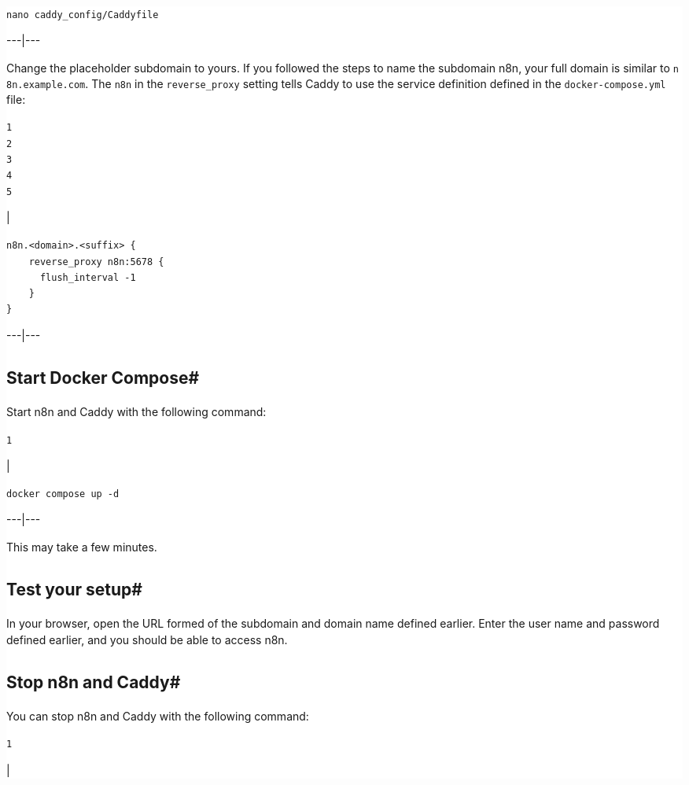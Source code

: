     
    nano caddy_config/Caddyfile
      
  
---|---  
  
Change the placeholder subdomain to yours. If you followed the steps to name the subdomain n8n, your full domain is similar to `n8n.example.com`. The `n8n` in the `reverse_proxy` setting tells Caddy to use the service definition defined in the `docker-compose.yml` file:
    
    
    1
    2
    3
    4
    5

| 
    
    
    n8n.<domain>.<suffix> {
        reverse_proxy n8n:5678 {
          flush_interval -1
        }
    }
      
  
---|---  
  
## Start Docker Compose#

Start n8n and Caddy with the following command:
    
    
    1

| 
    
    
    docker compose up -d
      
  
---|---  
  
This may take a few minutes.

## Test your setup#

In your browser, open the URL formed of the subdomain and domain name defined earlier. Enter the user name and password defined earlier, and you should be able to access n8n.

## Stop n8n and Caddy#

You can stop n8n and Caddy with the following command:
    
    
    1

| 
    